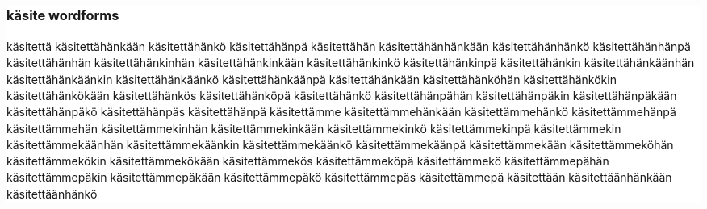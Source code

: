 
### käsite wordforms

käsitettä
käsitettähänkään
käsitettähänkö
käsitettähänpä
käsitettähän
käsitettähänhänkään
käsitettähänhänkö
käsitettähänhänpä
käsitettähänhän
käsitettähänkinhän
käsitettähänkinkään
käsitettähänkinkö
käsitettähänkinpä
käsitettähänkin
käsitettähänkäänhän
käsitettähänkäänkin
käsitettähänkäänkö
käsitettähänkäänpä
käsitettähänkään
käsitettähänköhän
käsitettähänkökin
käsitettähänkökään
käsitettähänkös
käsitettähänköpä
käsitettähänkö
käsitettähänpähän
käsitettähänpäkin
käsitettähänpäkään
käsitettähänpäkö
käsitettähänpäs
käsitettähänpä
käsitettämme
käsitettämmehänkään
käsitettämmehänkö
käsitettämmehänpä
käsitettämmehän
käsitettämmekinhän
käsitettämmekinkään
käsitettämmekinkö
käsitettämmekinpä
käsitettämmekin
käsitettämmekäänhän
käsitettämmekäänkin
käsitettämmekäänkö
käsitettämmekäänpä
käsitettämmekään
käsitettämmeköhän
käsitettämmekökin
käsitettämmekökään
käsitettämmekös
käsitettämmeköpä
käsitettämmekö
käsitettämmepähän
käsitettämmepäkin
käsitettämmepäkään
käsitettämmepäkö
käsitettämmepäs
käsitettämmepä
käsitettään
käsitettäänhänkään
käsitettäänhänkö